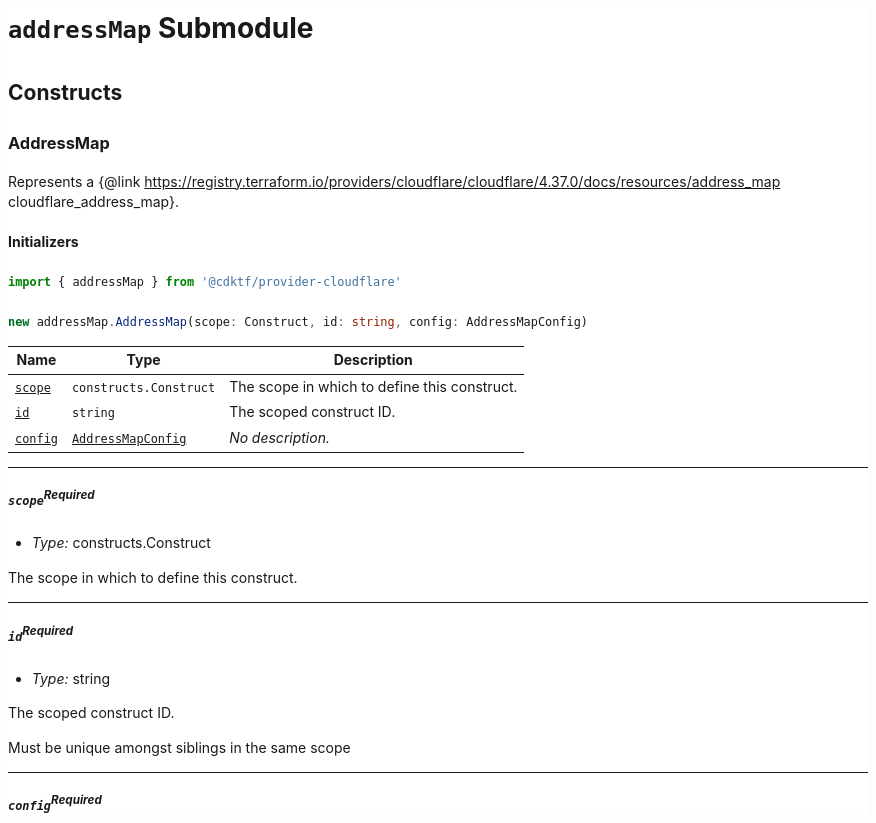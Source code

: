 # `addressMap` Submodule <a name="`addressMap` Submodule" id="@cdktf/provider-cloudflare.addressMap"></a>

## Constructs <a name="Constructs" id="Constructs"></a>

### AddressMap <a name="AddressMap" id="@cdktf/provider-cloudflare.addressMap.AddressMap"></a>

Represents a {@link https://registry.terraform.io/providers/cloudflare/cloudflare/4.37.0/docs/resources/address_map cloudflare_address_map}.

#### Initializers <a name="Initializers" id="@cdktf/provider-cloudflare.addressMap.AddressMap.Initializer"></a>

```typescript
import { addressMap } from '@cdktf/provider-cloudflare'

new addressMap.AddressMap(scope: Construct, id: string, config: AddressMapConfig)
```

| **Name** | **Type** | **Description** |
| --- | --- | --- |
| <code><a href="#@cdktf/provider-cloudflare.addressMap.AddressMap.Initializer.parameter.scope">scope</a></code> | <code>constructs.Construct</code> | The scope in which to define this construct. |
| <code><a href="#@cdktf/provider-cloudflare.addressMap.AddressMap.Initializer.parameter.id">id</a></code> | <code>string</code> | The scoped construct ID. |
| <code><a href="#@cdktf/provider-cloudflare.addressMap.AddressMap.Initializer.parameter.config">config</a></code> | <code><a href="#@cdktf/provider-cloudflare.addressMap.AddressMapConfig">AddressMapConfig</a></code> | *No description.* |

---

##### `scope`<sup>Required</sup> <a name="scope" id="@cdktf/provider-cloudflare.addressMap.AddressMap.Initializer.parameter.scope"></a>

- *Type:* constructs.Construct

The scope in which to define this construct.

---

##### `id`<sup>Required</sup> <a name="id" id="@cdktf/provider-cloudflare.addressMap.AddressMap.Initializer.parameter.id"></a>

- *Type:* string

The scoped construct ID.

Must be unique amongst siblings in the same scope

---

##### `config`<sup>Required</sup> <a name="config" id="@cdktf/provider-cloudflare.addressMap.AddressMap.Initializer.parameter.config"></a>

